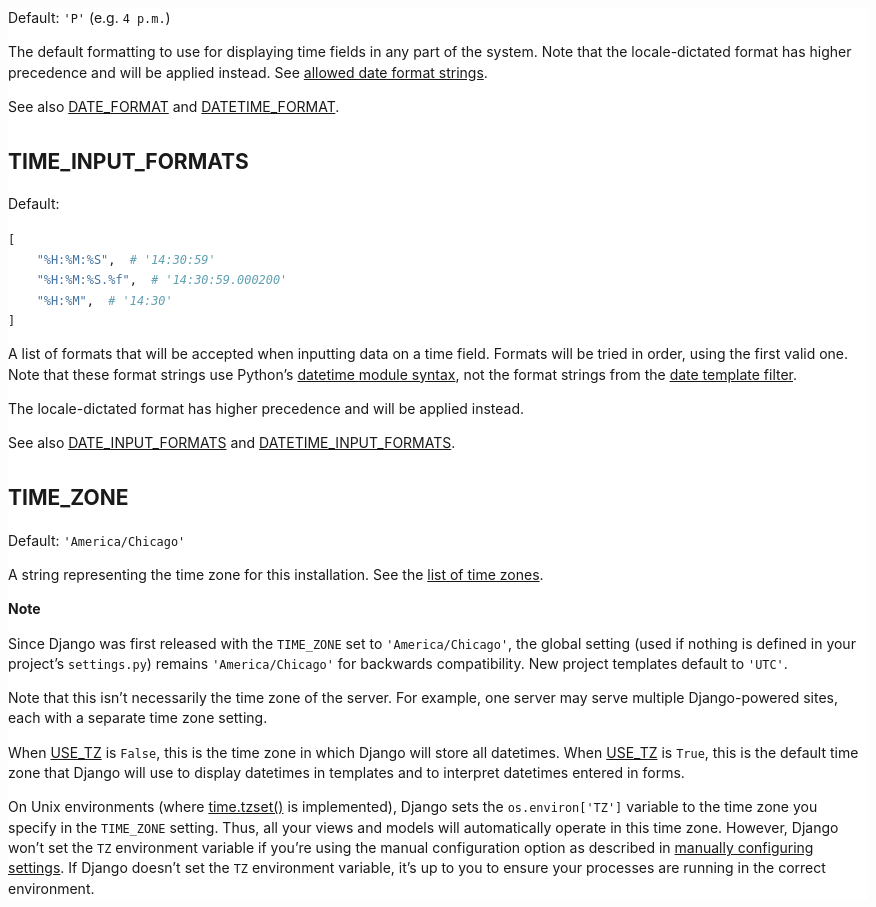 Default: `'P'` (e.g. `4 p.m.`)

The default formatting to use for displaying time fields in any part of the system. Note that the locale-dictated format has higher precedence and will be applied instead. See [allowed date format strings](../templates/builtins/#std-templatefilter-date).

See also [DATE_FORMAT](#std-setting-DATE_FORMAT) and [DATETIME_FORMAT](#std-setting-DATETIME_FORMAT).

## TIME_INPUT_FORMATS

Default:

```python
[
    "%H:%M:%S",  # '14:30:59'
    "%H:%M:%S.%f",  # '14:30:59.000200'
    "%H:%M",  # '14:30'
]
```

A list of formats that will be accepted when inputting data on a time field. Formats will be tried in order, using the first valid one. Note that these format strings use Python’s [datetime module syntax](https://docs.python.org/3/library/datetime.html#strftime-strptime-behavior), not the format strings from the [date template filter](../templates/builtins/#std-templatefilter-date).

The locale-dictated format has higher precedence and will be applied instead.

See also [DATE_INPUT_FORMATS](#std-setting-DATE_INPUT_FORMATS) and [DATETIME_INPUT_FORMATS](#std-setting-DATETIME_INPUT_FORMATS).

## TIME_ZONE

Default: `'America/Chicago'`

A string representing the time zone for this installation. See the [list of time zones](https://en.wikipedia.org/wiki/List_of_tz_database_time_zones).

**Note**

Since Django was first released with the `TIME_ZONE` set to `'America/Chicago'`, the global setting (used if nothing is defined in your project’s `settings.py`) remains `'America/Chicago'` for backwards compatibility. New project templates default to `'UTC'`.

Note that this isn’t necessarily the time zone of the server. For example, one server may serve multiple Django-powered sites, each with a separate time zone setting.

When [USE_TZ](#std-setting-USE_TZ) is `False`, this is the time zone in which Django will store all datetimes. When [USE_TZ](#std-setting-USE_TZ) is `True`, this is the default time zone that Django will use to display datetimes in templates and to interpret datetimes entered in forms.

On Unix environments (where [time.tzset()](https://docs.python.org/3/library/time.html#time.tzset) is implemented), Django sets the `os.environ['TZ']` variable to the time zone you specify in the `TIME_ZONE` setting. Thus, all your views and models will automatically operate in this time zone. However, Django won’t set the `TZ` environment variable if you’re using the manual configuration option as described in [manually configuring settings](../../topics/settings/#settings-without-django-settings-module). If Django doesn’t set the `TZ` environment variable, it’s up to you to ensure your processes are running in the correct environment.
